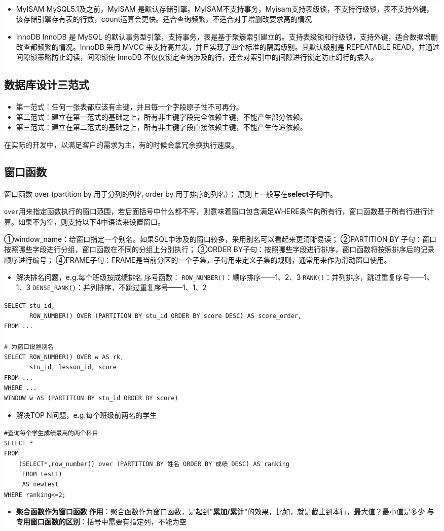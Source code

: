- MyISAM
MySQL5.1及之前，MyISAM 是默认存储引擎。MyISAM不支持事务，Myisam支持表级锁，不支持行级锁，表不支持外键，该存储引擎存有表的行数，count运算会更快。适合查询频繁，不适合对于增删改要求高的情况

- InnoDB
InnoDB 是 MySQL 的默认事务型引擎，支持事务，表是基于聚簇索引建立的。支持表级锁和行级锁，支持外键，适合数据增删改查都频繁的情况。InnoDB 采用 MVCC 来支持高并发，并且实现了四个标准的隔离级别。其默认级别是 REPEATABLE READ，并通过间隙锁策略防止幻读，间隙锁使 InnoDB 不仅仅锁定查询涉及的行，还会对索引中的间隙进行锁定防止幻行的插入。

## 数据库设计三范式

- 第一范式：任何一张表都应该有主键，并且每一个字段原子性不可再分。
- 第二范式：建立在第一范式的基础之上，所有非主键字段完全依赖主键，不能产生部分依赖。
- 第三范式：建立在第二范式的基础之上，所有非主键字段直接依赖主键，不能产生传递依赖。

在实际的开发中，以满足客户的需求为主，有的时候会拿冗余换执行速度。

## 窗口函数

窗口函数 over (partition by 用于分列的列名 order by 用于排序的列名）；
原则上一般写在**select子句**中。

`over`用来指定函数执行的窗口范围，若后面括号中什么都不写，则意味着窗口包含满足WHERE条件的所有行，窗口函数基于所有行进行计算。如果不为空，则支持以下4中语法来设置窗口。

①window_name：给窗口指定一个别名。如果SQL中涉及的窗口较多，采用别名可以看起来更清晰易读；
②PARTITION BY 子句：窗口按照哪些字段进行分组，窗口函数在不同的分组上分别执行；
③ORDER BY子句：按照哪些字段进行排序，窗口函数将按照排序后的记录顺序进行编号；
④FRAME子句：FRAME是当前分区的一个子集，子句用来定义子集的规则，通常用来作为滑动窗口使用。

- 解决排名问题，e.g.每个班级按成绩排名
序号函数：
`ROW_NUMBER()`：顺序排序——1、2、3
`RANK()`：并列排序，跳过重复序号——1、1、3
`DENSE_RANK()`：并列排序，不跳过重复序号——1、1、2

```mysql
SELECT stu_id,
       ROW_NUMBER() OVER (PARTITION BY stu_id ORDER BY score DESC) AS score_order,       
FROM ...

# 为窗口设置别名
SELECT ROW_NUMBER() OVER w AS rk,
       stu_id, lesson_id, score
FROM ...
WHERE ...
WINDOW w AS (PARTITION BY stu_id ORDER BY score)
```

- 解决TOP N问题，e.g.每个班级前两名的学生
```mysql
#查询每个学生成绩最高的两个科目
SELECT *
FROM 
	(SELECT*,row_number() over (PARTITION BY 姓名 ORDER BY 成绩 DESC) AS ranking 
     FROM test1) 
     AS newtest
WHERE ranking<=2;
```

- **聚合函数作为窗口函数**
**作用**：聚合函数作为窗口函数，是起到"**累加/累计**"的效果，比如，就是截止到本行，最大值？最小值是多少
**与专用窗口函数的区别**：括号中需要有指定列，不能为空
